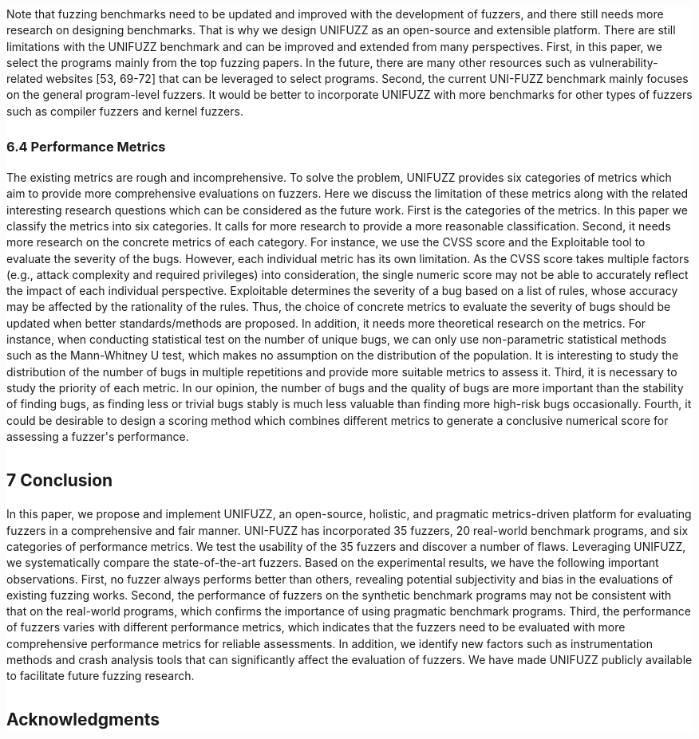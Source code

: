 Note that fuzzing benchmarks need to be updated and improved with the development of fuzzers, and there still needs more research on designing benchmarks. That is why we design UNIFUZZ as an open-source and extensible platform. There are still limitations with the UNIFUZZ benchmark and can be improved and extended from many perspectives. First, in this paper, we select the programs mainly from the top fuzzing papers. In the future, there are many other resources such as vulnerability-related websites [53, 69-72] that can be leveraged to select programs. Second, the current UNI-FUZZ benchmark mainly focuses on the general program-level fuzzers. It would be better to incorporate UNIFUZZ with more benchmarks for other types of fuzzers such as compiler fuzzers and kernel fuzzers.

### 6.4 Performance Metrics

The existing metrics are rough and incomprehensive. To solve the problem, UNIFUZZ provides six categories of metrics which aim to provide more comprehensive evaluations on fuzzers. Here we discuss the limitation of these metrics along with the related interesting research questions which can be considered as the future work. First is the categories of the metrics. In this paper we classify the metrics into six categories. It calls for more research to provide a more reasonable classification. Second, it needs more research on the concrete metrics of each category. For instance, we use the CVSS score and the Exploitable tool to evaluate the severity of the bugs. However, each individual metric has its own limitation. As the CVSS score takes multiple factors (e.g., attack complexity and required privileges) into consideration, the single numeric score may not be able to accurately reflect the impact of each individual perspective. Exploitable determines the severity of a bug based on a list of rules, whose accuracy may be affected by the rationality of the rules. Thus, the choice of concrete metrics to evaluate the severity of bugs should be updated when better standards/methods are proposed. In addition, it needs more theoretical research on the metrics. For instance, when conducting statistical test on the number of unique bugs, we can only use non-parametric statistical methods such as the Mann-Whitney U test, which makes no assumption on the distribution of the population. It is interesting to study the distribution of the number of bugs in multiple repetitions and provide more suitable metrics to assess it. Third, it is necessary to study the priority of each metric. In our opinion, the number of bugs and the quality of bugs are more important than the stability of finding bugs, as finding less or trivial bugs stably is much less valuable than finding more high-risk bugs occasionally. Fourth, it could be desirable to design a scoring method which combines different metrics to generate a conclusive numerical score for assessing a fuzzer's performance.

## 7 Conclusion

In this paper, we propose and implement UNIFUZZ, an open-source, holistic, and pragmatic metrics-driven platform for evaluating fuzzers in a comprehensive and fair manner. UNI-FUZZ has incorporated 35 fuzzers, 20 real-world benchmark programs, and six categories of performance metrics. We test the usability of the 35 fuzzers and discover a number of flaws. Leveraging UNIFUZZ, we systematically compare the state-of-the-art fuzzers. Based on the experimental results, we have the following important observations. First, no fuzzer always performs better than others, revealing potential subjectivity and bias in the evaluations of existing fuzzing works. Second, the performance of fuzzers on the synthetic benchmark programs may not be consistent with that on the real-world programs, which confirms the importance of using pragmatic benchmark programs. Third, the performance of fuzzers varies with different performance metrics, which indicates that the fuzzers need to be evaluated with more comprehensive performance metrics for reliable assessments. In addition, we identify new factors such as instrumentation methods and crash analysis tools that can significantly affect the evaluation of fuzzers. We have made UNIFUZZ publicly available to facilitate future fuzzing research.

## Acknowledgments

